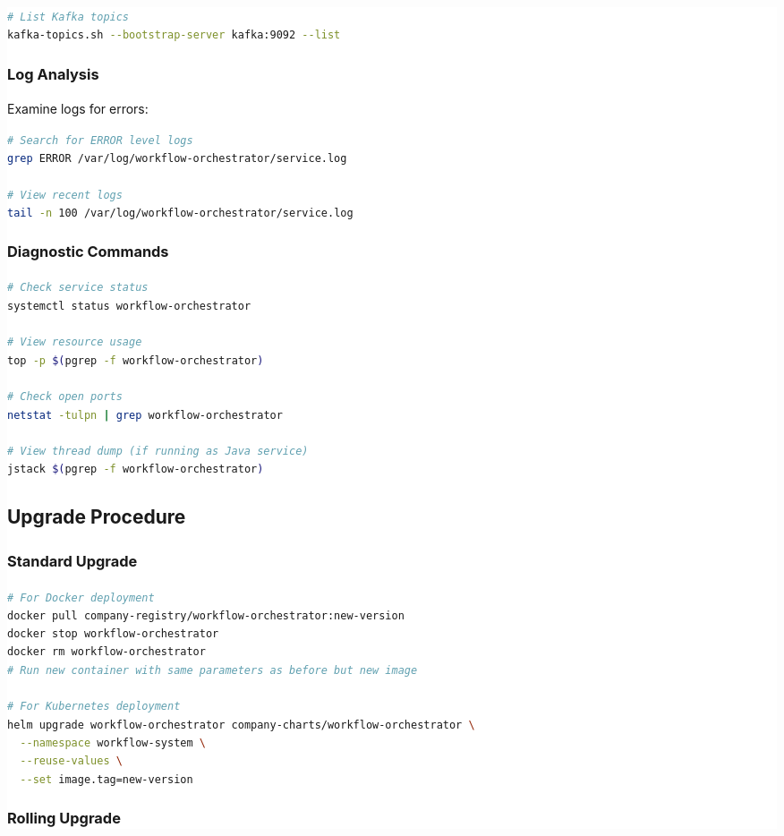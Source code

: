    ```bash
   # List Kafka topics
   kafka-topics.sh --bootstrap-server kafka:9092 --list
   ```

### Log Analysis

Examine logs for errors:

```bash
# Search for ERROR level logs
grep ERROR /var/log/workflow-orchestrator/service.log

# View recent logs
tail -n 100 /var/log/workflow-orchestrator/service.log
```

### Diagnostic Commands

```bash
# Check service status
systemctl status workflow-orchestrator

# View resource usage
top -p $(pgrep -f workflow-orchestrator)

# Check open ports
netstat -tulpn | grep workflow-orchestrator

# View thread dump (if running as Java service)
jstack $(pgrep -f workflow-orchestrator)
```

## Upgrade Procedure

### Standard Upgrade

```bash
# For Docker deployment
docker pull company-registry/workflow-orchestrator:new-version
docker stop workflow-orchestrator
docker rm workflow-orchestrator
# Run new container with same parameters as before but new image

# For Kubernetes deployment
helm upgrade workflow-orchestrator company-charts/workflow-orchestrator \
  --namespace workflow-system \
  --reuse-values \
  --set image.tag=new-version
```

### Rolling Upgrade
